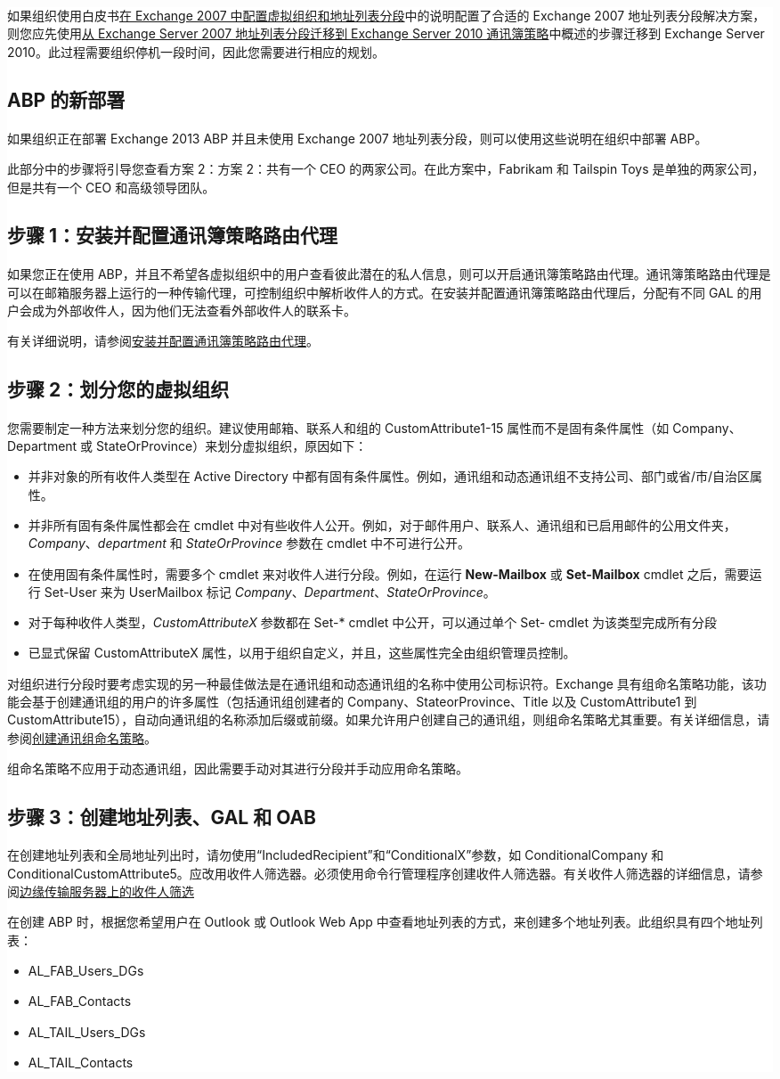 如果组织使用白皮书[在 Exchange 2007 中配置虚拟组织和地址列表分段](http://go.microsoft.com/fwlink/p/?linkid=109601)中的说明配置了合适的 Exchange 2007 地址列表分段解决方案，则您应先使用[从 Exchange Server 2007 地址列表分段迁移到 Exchange Server 2010 通讯簿策略](https://go.microsoft.com/fwlink/p/?linkid=235967)中概述的步骤迁移到 Exchange Server 2010。此过程需要组织停机一段时间，因此您需要进行相应的规划。

## ABP 的新部署

如果组织正在部署 Exchange 2013 ABP 并且未使用 Exchange 2007 地址列表分段，则可以使用这些说明在组织中部署 ABP。

此部分中的步骤将引导您查看方案 2：方案 2：共有一个 CEO 的两家公司。在此方案中，Fabrikam 和 Tailspin Toys 是单独的两家公司，但是共有一个 CEO 和高级领导团队。

## 步骤 1：安装并配置通讯簿策略路由代理

如果您正在使用 ABP，并且不希望各虚拟组织中的用户查看彼此潜在的私人信息，则可以开启通讯簿策略路由代理。通讯簿策略路由代理是可以在邮箱服务器上运行的一种传输代理，可控制组织中解析收件人的方式。在安装并配置通讯簿策略路由代理后，分配有不同 GAL 的用户会成为外部收件人，因为他们无法查看外部收件人的联系卡。

有关详细说明，请参阅[安装并配置通讯簿策略路由代理](install-and-configure-the-address-book-policy-routing-agent-exchange-2013-help.md)。

## 步骤 2：划分您的虚拟组织

您需要制定一种方法来划分您的组织。建议使用邮箱、联系人和组的 CustomAttribute1-15 属性而不是固有条件属性（如 Company、Department 或 StateOrProvince）来划分虚拟组织，原因如下：

  - 并非对象的所有收件人类型在 Active Directory 中都有固有条件属性。例如，通讯组和动态通讯组不支持公司、部门或省/市/自治区属性。

  - 并非所有固有条件属性都会在 cmdlet 中对有些收件人公开。例如，对于邮件用户、联系人、通讯组和已启用邮件的公用文件夹，*Company*、*department* 和 *StateOrProvince* 参数在 cmdlet 中不可进行公开。

  - 在使用固有条件属性时，需要多个 cmdlet 来对收件人进行分段。例如，在运行 **New-Mailbox** 或 **Set-Mailbox** cmdlet 之后，需要运行 Set-User 来为 UserMailbox 标记 *Company*、*Department*、*StateOrProvince*。

  - 对于每种收件人类型，*CustomAttributeX* 参数都在 Set-\* cmdlet 中公开，可以通过单个 Set- cmdlet 为该类型完成所有分段

  - 已显式保留 CustomAttributeX 属性，以用于组织自定义，并且，这些属性完全由组织管理员控制。

对组织进行分段时要考虑实现的另一种最佳做法是在通讯组和动态通讯组的名称中使用公司标识符。Exchange 具有组命名策略功能，该功能会基于创建通讯组的用户的许多属性（包括通讯组创建者的 Company、StateorProvince、Title 以及 CustomAttribute1 到 CustomAttribute15），自动向通讯组的名称添加后缀或前缀。如果允许用户创建自己的通讯组，则组命名策略尤其重要。有关详细信息，请参阅[创建通讯组命名策略](create-a-distribution-group-naming-policy-exchange-2013-help.md)。

组命名策略不应用于动态通讯组，因此需要手动对其进行分段并手动应用命名策略。

## 步骤 3：创建地址列表、GAL 和 OAB

在创建地址列表和全局地址列出时，请勿使用“IncludedRecipient”和“ConditionalX”参数，如 ConditionalCompany 和 ConditionalCustomAttribute5。应改用收件人筛选器。必须使用命令行管理程序创建收件人筛选器。有关收件人筛选器的详细信息，请参阅[边缘传输服务器上的收件人筛选](recipient-filtering-on-edge-transport-servers-exchange-2013-help.md)

在创建 ABP 时，根据您希望用户在 Outlook 或 Outlook Web App 中查看地址列表的方式，来创建多个地址列表。此组织具有四个地址列表：

  - AL\_FAB\_Users\_DGs

  - AL\_FAB\_Contacts

  - AL\_TAIL\_Users\_DGs

  - AL\_TAIL\_Contacts
